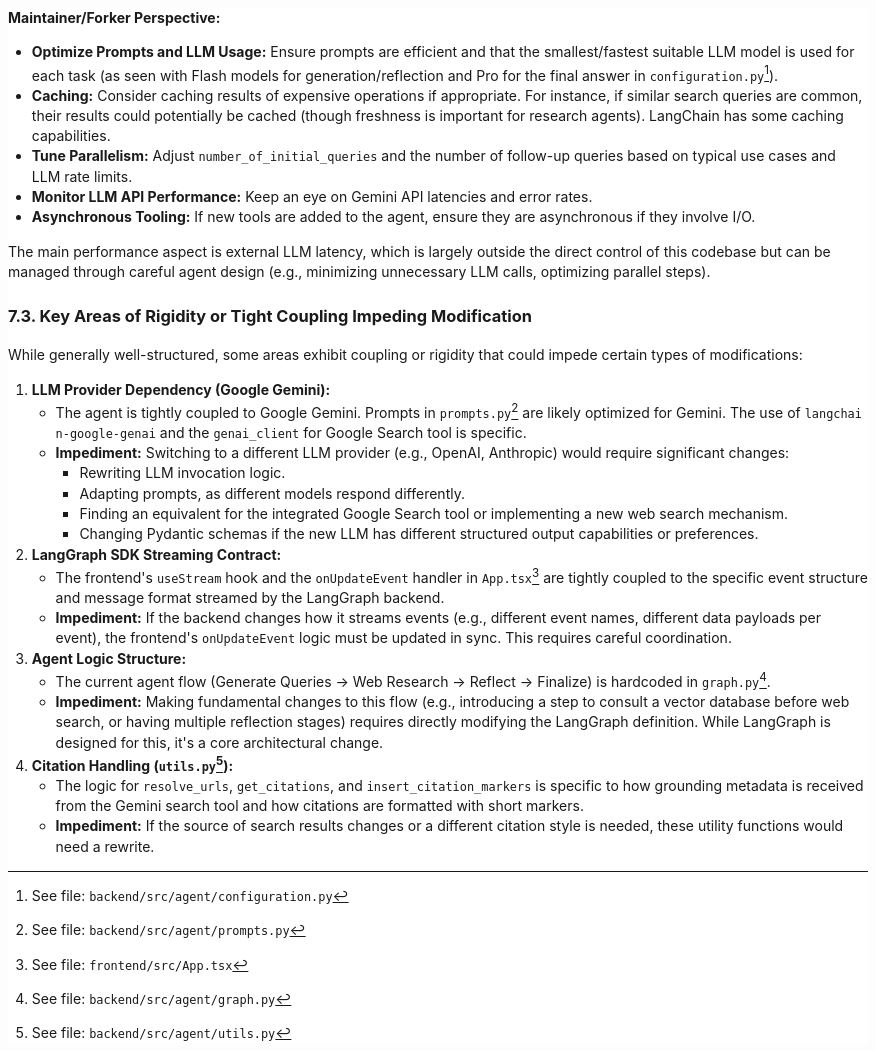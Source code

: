 **Maintainer/Forker Perspective:**
*   **Optimize Prompts and LLM Usage:** Ensure prompts are efficient and that the smallest/fastest suitable LLM model is used for each task (as seen with Flash models for generation/reflection and Pro for the final answer in `configuration.py`[^backend_config_py_loc]).
*   **Caching:** Consider caching results of expensive operations if appropriate. For instance, if similar search queries are common, their results could potentially be cached (though freshness is important for research agents). LangChain has some caching capabilities.
*   **Tune Parallelism:** Adjust `number_of_initial_queries` and the number of follow-up queries based on typical use cases and LLM rate limits.
*   **Monitor LLM API Performance:** Keep an eye on Gemini API latencies and error rates.
*   **Asynchronous Tooling:** If new tools are added to the agent, ensure they are asynchronous if they involve I/O.

The main performance aspect is external LLM latency, which is largely outside the direct control of this codebase but can be managed through careful agent design (e.g., minimizing unnecessary LLM calls, optimizing parallel steps).

### 7.3. Key Areas of Rigidity or Tight Coupling Impeding Modification

While generally well-structured, some areas exhibit coupling or rigidity that could impede certain types of modifications:

1.  **LLM Provider Dependency (Google Gemini):**
    *   The agent is tightly coupled to Google Gemini. Prompts in `prompts.py`[^backend_prompts_py_loc] are likely optimized for Gemini. The use of `langchain-google-genai` and the `genai_client` for Google Search tool is specific.
    *   **Impediment:** Switching to a different LLM provider (e.g., OpenAI, Anthropic) would require significant changes:
        *   Rewriting LLM invocation logic.
        *   Adapting prompts, as different models respond differently.
        *   Finding an equivalent for the integrated Google Search tool or implementing a new web search mechanism.
        *   Changing Pydantic schemas if the new LLM has different structured output capabilities or preferences.
2.  **LangGraph SDK Streaming Contract:**
    *   The frontend's `useStream` hook and the `onUpdateEvent` handler in `App.tsx`[^frontend_App_tsx_loc] are tightly coupled to the specific event structure and message format streamed by the LangGraph backend.
    *   **Impediment:** If the backend changes how it streams events (e.g., different event names, different data payloads per event), the frontend's `onUpdateEvent` logic must be updated in sync. This requires careful coordination.
3.  **Agent Logic Structure:**
    *   The current agent flow (Generate Queries -> Web Research -> Reflect -> Finalize) is hardcoded in `graph.py`[^backend_graph_py_loc].
    *   **Impediment:** Making fundamental changes to this flow (e.g., introducing a step to consult a vector database before web search, or having multiple reflection stages) requires directly modifying the LangGraph definition. While LangGraph is designed for this, it's a core architectural change.
4.  **Citation Handling (`utils.py`[^backend_utils_py_loc]):**
    *   The logic for `resolve_urls`, `get_citations`, and `insert_citation_markers` is specific to how grounding metadata is received from the Gemini search tool and how citations are formatted with short markers.
    *   **Impediment:** If the source of search results changes or a different citation style is needed, these utility functions would need a rewrite.


[^README_loc]: See file: `README.md`
[^Dockerfile_loc]: See file: `Dockerfile`
[^docker_compose_loc]: See file: `docker-compose.yml`
[^Makefile_loc]: See file: `Makefile`
[^frontend_main_tsx_loc]: See file: `frontend/src/main.tsx`
[^backend_app_py_loc]: See file: `backend/src/agent/app.py`
[^backend_graph_py_loc]: See file: `backend/src/agent/graph.py`
[^backend_pyproject_toml_loc]: See file: `backend/pyproject.toml`
[^backend_config_py_loc]: See file: `backend/src/agent/configuration.py`
[^backend_Makefile_loc]: See file: `backend/Makefile`
[^frontend_package_json_loc]: See file: `frontend/package.json`
[^frontend_tsconfig_json_loc]: See file: `frontend/tsconfig.json`
[^frontend_vite_config_ts_loc]: See file: `frontend/vite.config.ts`
[^frontend_components_json_loc]: See file: `frontend/components.json`
[^frontend_App_tsx_loc]: See file: `frontend/src/App.tsx`
[^LICENSE_loc]: See file: `LICENSE`
[^backend_prompts_py_loc]: See file: `backend/src/agent/prompts.py`
[^backend_state_py_loc]: See file: `backend/src/agent/state.py`
[^backend_tools_schemas_py_loc]: See file: `backend/src/agent/tools_and_schemas.py`
[^backend_utils_py_loc]: See file: `backend/src/agent/utils.py`
[^backend_cli_research_py_loc]: See file: `backend/examples/cli_research.py`
[^frontend_ActivityTimeline_tsx_loc]: See file: `frontend/src/components/ActivityTimeline.tsx`
[^frontend_ChatMessagesView_tsx_loc]: See file: `frontend/src/components/ChatMessagesView.tsx`
[^frontend_InputForm_tsx_loc]: See file: `frontend/src/components/InputForm.tsx`
[^frontend_WelcomeScreen_tsx_loc]: See file: `frontend/src/components/WelcomeScreen.tsx`
[^frontend_utils_ts_loc]: See file: `frontend/src/lib/utils.ts`
[^backend_app_py_loc_snippet]: Snippet from: `backend/src/agent/app.py`
[^frontend_main_tsx_snippet]: Snippet from: `frontend/src/main.tsx`
[^backend_Makefile_test_snippet]: Snippet from: `backend/Makefile`
[^backend_test_agent_ipynb_loc]: See file: `backend/test-agent.ipynb`
[^frontend_package_json_scripts_snippet]: Snippet from: `frontend/package.json`, `scripts` section.